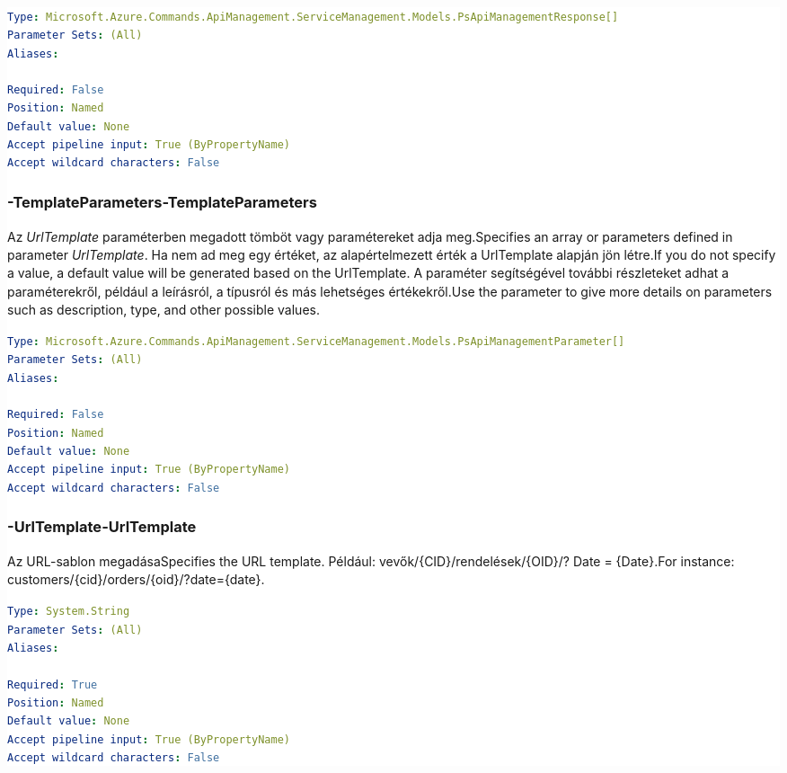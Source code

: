 ```yaml
Type: Microsoft.Azure.Commands.ApiManagement.ServiceManagement.Models.PsApiManagementResponse[]
Parameter Sets: (All)
Aliases:

Required: False
Position: Named
Default value: None
Accept pipeline input: True (ByPropertyName)
Accept wildcard characters: False
```

### <span data-ttu-id="dca5a-135">-TemplateParameters</span><span class="sxs-lookup"><span data-stu-id="dca5a-135">-TemplateParameters</span></span>
<span data-ttu-id="dca5a-136">Az *UrlTemplate* paraméterben megadott tömböt vagy paramétereket adja meg.</span><span class="sxs-lookup"><span data-stu-id="dca5a-136">Specifies an array or parameters defined in parameter *UrlTemplate*.</span></span>
<span data-ttu-id="dca5a-137">Ha nem ad meg egy értéket, az alapértelmezett érték a UrlTemplate alapján jön létre.</span><span class="sxs-lookup"><span data-stu-id="dca5a-137">If you do not specify a value, a default value will be generated based on the UrlTemplate.</span></span>
<span data-ttu-id="dca5a-138">A paraméter segítségével további részleteket adhat a paraméterekről, például a leírásról, a típusról és más lehetséges értékekről.</span><span class="sxs-lookup"><span data-stu-id="dca5a-138">Use the parameter to give more details on parameters such as description, type, and other possible values.</span></span>

```yaml
Type: Microsoft.Azure.Commands.ApiManagement.ServiceManagement.Models.PsApiManagementParameter[]
Parameter Sets: (All)
Aliases:

Required: False
Position: Named
Default value: None
Accept pipeline input: True (ByPropertyName)
Accept wildcard characters: False
```

### <span data-ttu-id="dca5a-139">-UrlTemplate</span><span class="sxs-lookup"><span data-stu-id="dca5a-139">-UrlTemplate</span></span>
<span data-ttu-id="dca5a-140">Az URL-sablon megadása</span><span class="sxs-lookup"><span data-stu-id="dca5a-140">Specifies the URL template.</span></span>
<span data-ttu-id="dca5a-141">Például: vevők/{CID}/rendelések/{OID}/? Date = {Date}.</span><span class="sxs-lookup"><span data-stu-id="dca5a-141">For instance: customers/{cid}/orders/{oid}/?date={date}.</span></span>

```yaml
Type: System.String
Parameter Sets: (All)
Aliases:

Required: True
Position: Named
Default value: None
Accept pipeline input: True (ByPropertyName)
Accept wildcard characters: False
```
